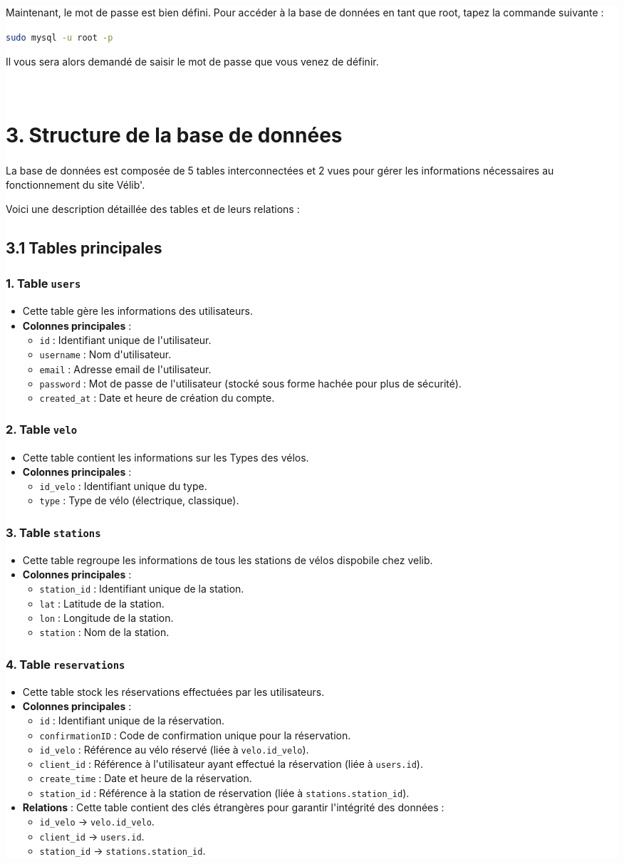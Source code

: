    Maintenant, le mot de passe est bien défini. Pour accéder à la base de données en tant que root, tapez la commande suivante :

   ```bash
   sudo mysql -u root -p
   ```

   Il vous sera alors demandé de saisir le mot de passe que vous venez de définir.

<br>

# 3. Structure de la base de données

La base de données est composée de 5 tables interconnectées et 2 vues pour gérer les informations nécessaires au fonctionnement du site Vélib'.

Voici une description détaillée des tables et de leurs relations :

## 3.1 Tables principales

### 1. Table `users`

- Cette table gère les informations des utilisateurs.
- **Colonnes principales** :
  - `id` : Identifiant unique de l'utilisateur.
  - `username` : Nom d'utilisateur.
  - `email` : Adresse email de l'utilisateur.
  - `password` : Mot de passe de l'utilisateur (stocké sous forme hachée pour plus de sécurité).
  - `created_at` : Date et heure de création du compte.

### 2. Table `velo`

- Cette table contient les informations sur les Types des vélos.
- **Colonnes principales** :
  - `id_velo` : Identifiant unique du type.
  - `type` : Type de vélo (électrique, classique).

### 3. Table `stations`

- Cette table regroupe les informations de tous les stations de vélos dispobile chez velib.
- **Colonnes principales** :
  - `station_id` : Identifiant unique de la station.
  - `lat` : Latitude de la station.
  - `lon` : Longitude de la station.
  - `station` : Nom de la station.

### 4. Table `reservations`

- Cette table stock les réservations effectuées par les utilisateurs.
- **Colonnes principales** :
  - `id` : Identifiant unique de la réservation.
  - `confirmationID` : Code de confirmation unique pour la réservation.
  - `id_velo` : Référence au vélo réservé (liée à `velo.id_velo`).
  - `client_id` : Référence à l'utilisateur ayant effectué la réservation (liée à `users.id`).
  - `create_time` : Date et heure de la réservation.
  - `station_id` : Référence à la station de réservation (liée à `stations.station_id`).
- **Relations** : Cette table contient des clés étrangères pour garantir l'intégrité des données :
  - `id_velo` → `velo.id_velo`.
  - `client_id` → `users.id`.
  - `station_id` → `stations.station_id`.

